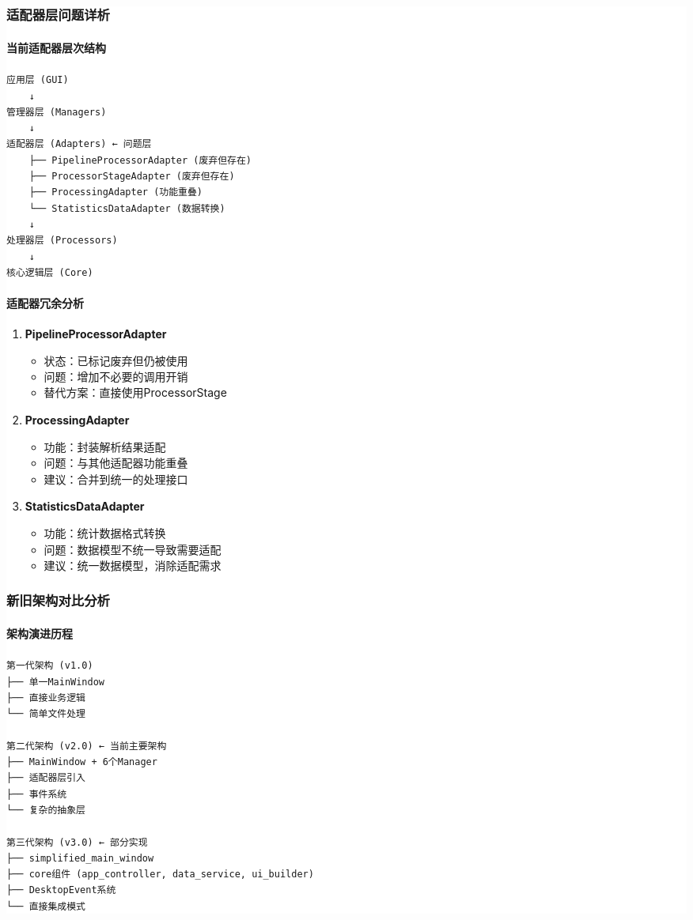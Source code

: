 ### 适配器层问题详析

#### 当前适配器层次结构
```
应用层 (GUI)
    ↓
管理器层 (Managers)
    ↓
适配器层 (Adapters) ← 问题层
    ├── PipelineProcessorAdapter (废弃但存在)
    ├── ProcessorStageAdapter (废弃但存在)
    ├── ProcessingAdapter (功能重叠)
    └── StatisticsDataAdapter (数据转换)
    ↓
处理器层 (Processors)
    ↓
核心逻辑层 (Core)
```

#### 适配器冗余分析
1. **PipelineProcessorAdapter**
   - 状态：已标记废弃但仍被使用
   - 问题：增加不必要的调用开销
   - 替代方案：直接使用ProcessorStage

2. **ProcessingAdapter**
   - 功能：封装解析结果适配
   - 问题：与其他适配器功能重叠
   - 建议：合并到统一的处理接口

3. **StatisticsDataAdapter**
   - 功能：统计数据格式转换
   - 问题：数据模型不统一导致需要适配
   - 建议：统一数据模型，消除适配需求

### 新旧架构对比分析

#### 架构演进历程
```
第一代架构 (v1.0)
├── 单一MainWindow
├── 直接业务逻辑
└── 简单文件处理

第二代架构 (v2.0) ← 当前主要架构
├── MainWindow + 6个Manager
├── 适配器层引入
├── 事件系统
└── 复杂的抽象层

第三代架构 (v3.0) ← 部分实现
├── simplified_main_window
├── core组件 (app_controller, data_service, ui_builder)
├── DesktopEvent系统
└── 直接集成模式
```
